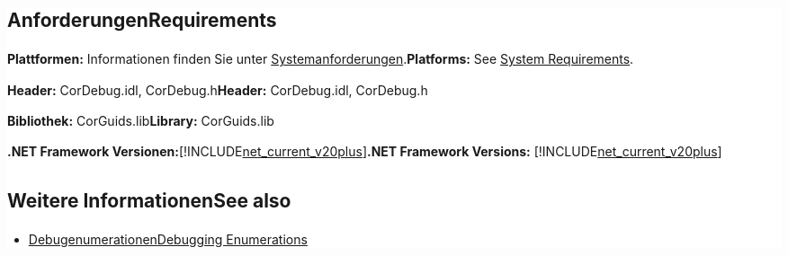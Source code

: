 ## <a name="requirements"></a><span data-ttu-id="f2e4b-288">Anforderungen</span><span class="sxs-lookup"><span data-stu-id="f2e4b-288">Requirements</span></span>  
 <span data-ttu-id="f2e4b-289">**Plattformen:** Informationen finden Sie unter [Systemanforderungen](../../get-started/system-requirements.md).</span><span class="sxs-lookup"><span data-stu-id="f2e4b-289">**Platforms:** See [System Requirements](../../get-started/system-requirements.md).</span></span>  
  
 <span data-ttu-id="f2e4b-290">**Header:** CorDebug.idl, CorDebug.h</span><span class="sxs-lookup"><span data-stu-id="f2e4b-290">**Header:** CorDebug.idl, CorDebug.h</span></span>  
  
 <span data-ttu-id="f2e4b-291">**Bibliothek:** CorGuids.lib</span><span class="sxs-lookup"><span data-stu-id="f2e4b-291">**Library:** CorGuids.lib</span></span>  
  
 <span data-ttu-id="f2e4b-292">**.NET Framework Versionen:**[!INCLUDE[net_current_v20plus](../../../../includes/net-current-v20plus-md.md)]</span><span class="sxs-lookup"><span data-stu-id="f2e4b-292">**.NET Framework Versions:** [!INCLUDE[net_current_v20plus](../../../../includes/net-current-v20plus-md.md)]</span></span>  
  
## <a name="see-also"></a><span data-ttu-id="f2e4b-293">Weitere Informationen</span><span class="sxs-lookup"><span data-stu-id="f2e4b-293">See also</span></span>

- [<span data-ttu-id="f2e4b-294">Debugenumerationen</span><span class="sxs-lookup"><span data-stu-id="f2e4b-294">Debugging Enumerations</span></span>](debugging-enumerations.md)
